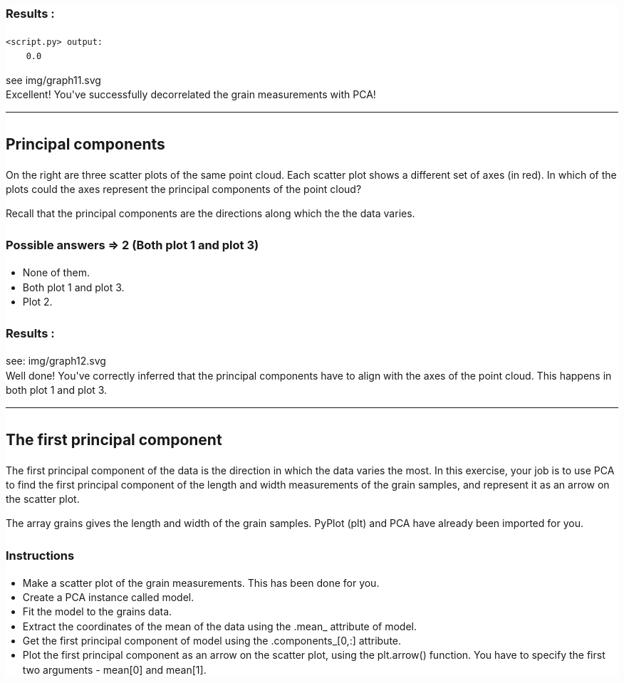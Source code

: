 ### Results :  

    <script.py> output:
        0.0

see img/graph11.svg  
Excellent! You've successfully decorrelated the grain measurements with PCA!  

---


## Principal components    

On the right are three scatter plots of the same point cloud. Each scatter plot shows a different set of axes (in red). In which of the plots could the axes represent the principal components of the point cloud?  

Recall that the principal components are the directions along which the the data varies.  

### Possible answers => 2 (Both plot 1 and plot 3)

 - None of them.
 - Both plot 1 and plot 3.
 - Plot 2.

```python

```

### Results :  

see: img/graph12.svg  
Well done! You've correctly inferred that the principal components have to align with the axes of the point cloud. This happens in both plot 1 and plot 3.  

---



## The first principal component      

The first principal component of the data is the direction in which the data varies the most. In this exercise, your job is to use PCA to find the first principal component of the length and width measurements of the grain samples, and represent it as an arrow on the scatter plot.  

The array grains gives the length and width of the grain samples. PyPlot (plt) and PCA have already been imported for you.  

### Instructions

 - Make a scatter plot of the grain measurements. This has been done for you.
 - Create a PCA instance called model.
 - Fit the model to the grains data.
 - Extract the coordinates of the mean of the data using the .mean_ attribute of model.
 - Get the first principal component of model using the .components_[0,:] attribute.
 - Plot the first principal component as an arrow on the scatter plot, using the plt.arrow() function. You have to specify the first two arguments - mean[0] and mean[1].

